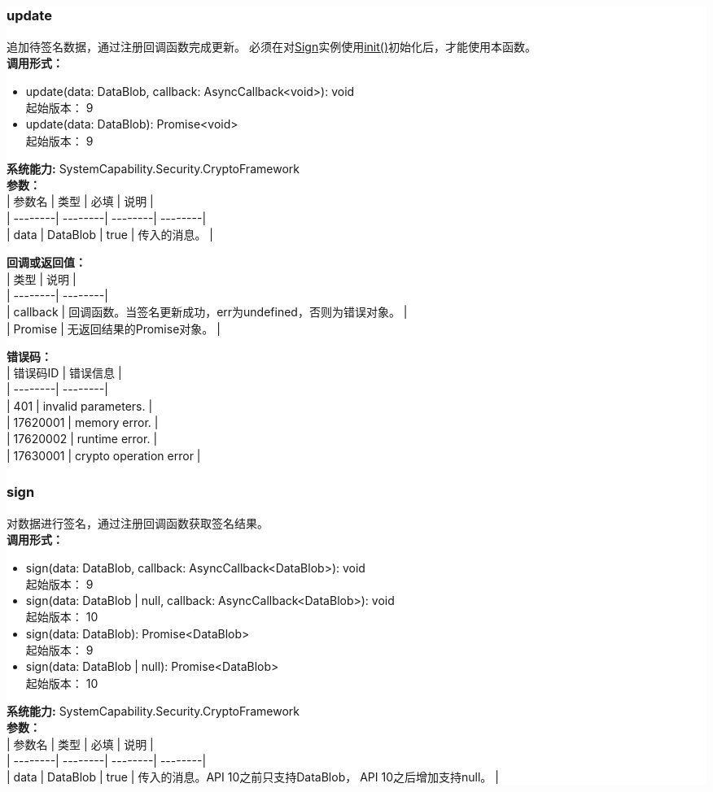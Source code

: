 ### update    
追加待签名数据，通过注册回调函数完成更新。  必须在对[Sign](#sign)实例使用[init()](#init-2)初始化后，才能使用本函数。  
 **调用形式：**     
    
- update(data: DataBlob, callback: AsyncCallback\<void>): void    
起始版本： 9    
- update(data: DataBlob): Promise\<void>    
起始版本： 9  
  
 **系统能力:**  SystemCapability.Security.CryptoFramework    
 **参数：**     
| 参数名 | 类型 | 必填 | 说明 |  
| --------| --------| --------| --------|  
| data | DataBlob | true | 传入的消息。 |  
    
 **回调或返回值：**     
| 类型 | 说明 |  
| --------| --------|  
| callback | 回调函数。当签名更新成功，err为undefined，否则为错误对象。 |  
| Promise<void> | 无返回结果的Promise对象。 |  
    
    
 **错误码：**     
| 错误码ID | 错误信息 |  
| --------| --------|  
| 401 | invalid parameters. |  
| 17620001 | memory error. |  
| 17620002 | runtime error. |  
| 17630001 | crypto operation error |  
    
### sign    
对数据进行签名，通过注册回调函数获取签名结果。  
 **调用形式：**     
    
- sign(data: DataBlob, callback: AsyncCallback\<DataBlob>): void    
起始版本： 9    
- sign(data: DataBlob | null, callback: AsyncCallback\<DataBlob>): void    
起始版本： 10    
- sign(data: DataBlob): Promise\<DataBlob>    
起始版本： 9    
- sign(data: DataBlob | null): Promise\<DataBlob>    
起始版本： 10  
  
 **系统能力:**  SystemCapability.Security.CryptoFramework    
 **参数：**     
| 参数名 | 类型 | 必填 | 说明 |  
| --------| --------| --------| --------|  
| data | DataBlob | true | 传入的消息。API 10之前只支持DataBlob， API 10之后增加支持null。 |  
    